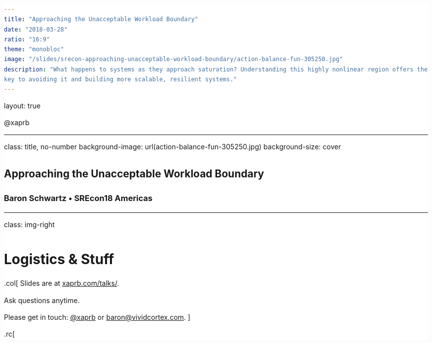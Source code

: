 ```yaml
---
title: "Approaching the Unacceptable Workload Boundary"
date: "2018-03-28"
ratio: "16:9"
theme: "monobloc"
image: "/slides/srecon-approaching-unacceptable-workload-boundary/action-balance-fun-305250.jpg"
description: "What happens to systems as they approach saturation? Understanding this highly nonlinear region offers the key to avoiding it and building more scalable, resilient systems."
---
```

layout: true
<div class="remark-slide-number" style="left: 20px; right: unset">@xaprb</div>

---
class: title, no-number
background-image: url(action-balance-fun-305250.jpg)
background-size: cover

<div class="smokescreen" style="bottom: 100px; top:unset">
<h2>Approaching the Unacceptable Workload Boundary
<h3>Baron Schwartz &bullet; SREcon18 Americas
</div>

---
class: img-right
# Logistics & Stuff

.col[
Slides are at [xaprb.com/talks/](https://www.xaprb.com/talks/).

Ask questions anytime.

Please get in touch: [@xaprb](https://twitter.com/xaprb) or baron@vividcortex.com.
]

.rc[